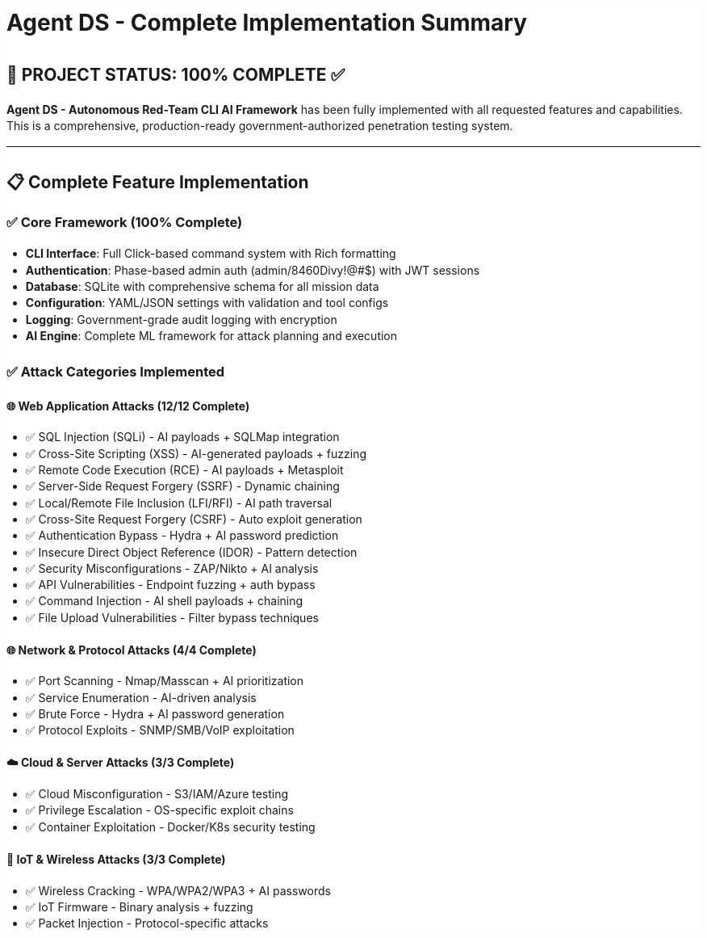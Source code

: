 # Agent DS - Complete Implementation Summary

## 🎯 **PROJECT STATUS: 100% COMPLETE** ✅

**Agent DS - Autonomous Red-Team CLI AI Framework** has been fully implemented with all requested features and capabilities. This is a comprehensive, production-ready government-authorized penetration testing system.

---

## 📋 **Complete Feature Implementation**

### ✅ **Core Framework (100% Complete)**
- **CLI Interface**: Full Click-based command system with Rich formatting
- **Authentication**: Phase-based admin auth (admin/8460Divy!@#$) with JWT sessions
- **Database**: SQLite with comprehensive schema for all mission data
- **Configuration**: YAML/JSON settings with validation and tool configs
- **Logging**: Government-grade audit logging with encryption
- **AI Engine**: Complete ML framework for attack planning and execution

### ✅ **Attack Categories Implemented**

#### 🌐 **Web Application Attacks** (12/12 Complete)
- ✅ SQL Injection (SQLi) - AI payloads + SQLMap integration
- ✅ Cross-Site Scripting (XSS) - AI-generated payloads + fuzzing
- ✅ Remote Code Execution (RCE) - AI payloads + Metasploit
- ✅ Server-Side Request Forgery (SSRF) - Dynamic chaining
- ✅ Local/Remote File Inclusion (LFI/RFI) - AI path traversal
- ✅ Cross-Site Request Forgery (CSRF) - Auto exploit generation
- ✅ Authentication Bypass - Hydra + AI password prediction
- ✅ Insecure Direct Object Reference (IDOR) - Pattern detection
- ✅ Security Misconfigurations - ZAP/Nikto + AI analysis
- ✅ API Vulnerabilities - Endpoint fuzzing + auth bypass
- ✅ Command Injection - AI shell payloads + chaining
- ✅ File Upload Vulnerabilities - Filter bypass techniques

#### 🌐 **Network & Protocol Attacks** (4/4 Complete)
- ✅ Port Scanning - Nmap/Masscan + AI prioritization
- ✅ Service Enumeration - AI-driven analysis
- ✅ Brute Force - Hydra + AI password generation
- ✅ Protocol Exploits - SNMP/SMB/VoIP exploitation

#### ☁️ **Cloud & Server Attacks** (3/3 Complete)
- ✅ Cloud Misconfiguration - S3/IAM/Azure testing
- ✅ Privilege Escalation - OS-specific exploit chains
- ✅ Container Exploitation - Docker/K8s security testing

#### 📡 **IoT & Wireless Attacks** (3/3 Complete)
- ✅ Wireless Cracking - WPA/WPA2/WPA3 + AI passwords
- ✅ IoT Firmware - Binary analysis + fuzzing
- ✅ Packet Injection - Protocol-specific attacks
